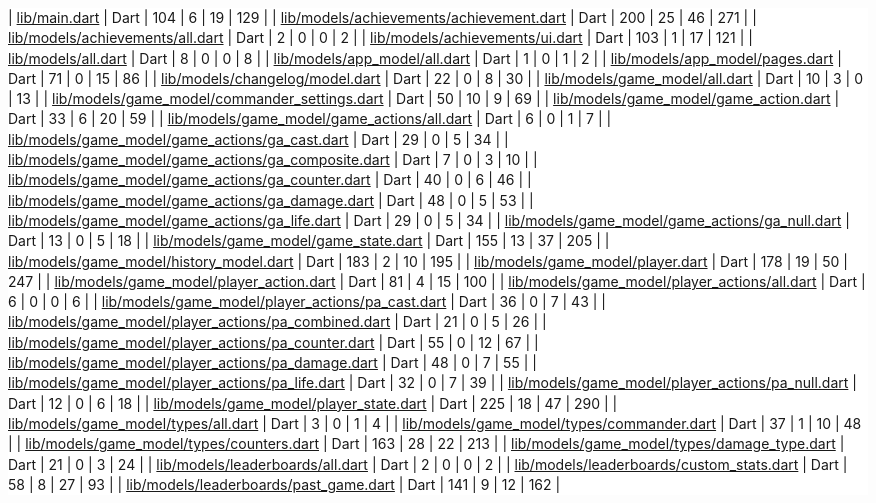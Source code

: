 | [lib/main.dart](/lib/main.dart) | Dart | 104 | 6 | 19 | 129 |
| [lib/models/achievements/achievement.dart](/lib/models/achievements/achievement.dart) | Dart | 200 | 25 | 46 | 271 |
| [lib/models/achievements/all.dart](/lib/models/achievements/all.dart) | Dart | 2 | 0 | 0 | 2 |
| [lib/models/achievements/ui.dart](/lib/models/achievements/ui.dart) | Dart | 103 | 1 | 17 | 121 |
| [lib/models/all.dart](/lib/models/all.dart) | Dart | 8 | 0 | 0 | 8 |
| [lib/models/app_model/all.dart](/lib/models/app_model/all.dart) | Dart | 1 | 0 | 1 | 2 |
| [lib/models/app_model/pages.dart](/lib/models/app_model/pages.dart) | Dart | 71 | 0 | 15 | 86 |
| [lib/models/changelog/model.dart](/lib/models/changelog/model.dart) | Dart | 22 | 0 | 8 | 30 |
| [lib/models/game_model/all.dart](/lib/models/game_model/all.dart) | Dart | 10 | 3 | 0 | 13 |
| [lib/models/game_model/commander_settings.dart](/lib/models/game_model/commander_settings.dart) | Dart | 50 | 10 | 9 | 69 |
| [lib/models/game_model/game_action.dart](/lib/models/game_model/game_action.dart) | Dart | 33 | 6 | 20 | 59 |
| [lib/models/game_model/game_actions/all.dart](/lib/models/game_model/game_actions/all.dart) | Dart | 6 | 0 | 1 | 7 |
| [lib/models/game_model/game_actions/ga_cast.dart](/lib/models/game_model/game_actions/ga_cast.dart) | Dart | 29 | 0 | 5 | 34 |
| [lib/models/game_model/game_actions/ga_composite.dart](/lib/models/game_model/game_actions/ga_composite.dart) | Dart | 7 | 0 | 3 | 10 |
| [lib/models/game_model/game_actions/ga_counter.dart](/lib/models/game_model/game_actions/ga_counter.dart) | Dart | 40 | 0 | 6 | 46 |
| [lib/models/game_model/game_actions/ga_damage.dart](/lib/models/game_model/game_actions/ga_damage.dart) | Dart | 48 | 0 | 5 | 53 |
| [lib/models/game_model/game_actions/ga_life.dart](/lib/models/game_model/game_actions/ga_life.dart) | Dart | 29 | 0 | 5 | 34 |
| [lib/models/game_model/game_actions/ga_null.dart](/lib/models/game_model/game_actions/ga_null.dart) | Dart | 13 | 0 | 5 | 18 |
| [lib/models/game_model/game_state.dart](/lib/models/game_model/game_state.dart) | Dart | 155 | 13 | 37 | 205 |
| [lib/models/game_model/history_model.dart](/lib/models/game_model/history_model.dart) | Dart | 183 | 2 | 10 | 195 |
| [lib/models/game_model/player.dart](/lib/models/game_model/player.dart) | Dart | 178 | 19 | 50 | 247 |
| [lib/models/game_model/player_action.dart](/lib/models/game_model/player_action.dart) | Dart | 81 | 4 | 15 | 100 |
| [lib/models/game_model/player_actions/all.dart](/lib/models/game_model/player_actions/all.dart) | Dart | 6 | 0 | 0 | 6 |
| [lib/models/game_model/player_actions/pa_cast.dart](/lib/models/game_model/player_actions/pa_cast.dart) | Dart | 36 | 0 | 7 | 43 |
| [lib/models/game_model/player_actions/pa_combined.dart](/lib/models/game_model/player_actions/pa_combined.dart) | Dart | 21 | 0 | 5 | 26 |
| [lib/models/game_model/player_actions/pa_counter.dart](/lib/models/game_model/player_actions/pa_counter.dart) | Dart | 55 | 0 | 12 | 67 |
| [lib/models/game_model/player_actions/pa_damage.dart](/lib/models/game_model/player_actions/pa_damage.dart) | Dart | 48 | 0 | 7 | 55 |
| [lib/models/game_model/player_actions/pa_life.dart](/lib/models/game_model/player_actions/pa_life.dart) | Dart | 32 | 0 | 7 | 39 |
| [lib/models/game_model/player_actions/pa_null.dart](/lib/models/game_model/player_actions/pa_null.dart) | Dart | 12 | 0 | 6 | 18 |
| [lib/models/game_model/player_state.dart](/lib/models/game_model/player_state.dart) | Dart | 225 | 18 | 47 | 290 |
| [lib/models/game_model/types/all.dart](/lib/models/game_model/types/all.dart) | Dart | 3 | 0 | 1 | 4 |
| [lib/models/game_model/types/commander.dart](/lib/models/game_model/types/commander.dart) | Dart | 37 | 1 | 10 | 48 |
| [lib/models/game_model/types/counters.dart](/lib/models/game_model/types/counters.dart) | Dart | 163 | 28 | 22 | 213 |
| [lib/models/game_model/types/damage_type.dart](/lib/models/game_model/types/damage_type.dart) | Dart | 21 | 0 | 3 | 24 |
| [lib/models/leaderboards/all.dart](/lib/models/leaderboards/all.dart) | Dart | 2 | 0 | 0 | 2 |
| [lib/models/leaderboards/custom_stats.dart](/lib/models/leaderboards/custom_stats.dart) | Dart | 58 | 8 | 27 | 93 |
| [lib/models/leaderboards/past_game.dart](/lib/models/leaderboards/past_game.dart) | Dart | 141 | 9 | 12 | 162 |